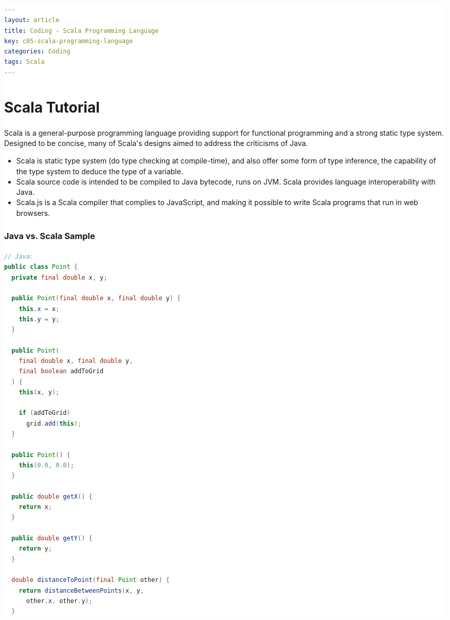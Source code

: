 ```yaml
---
layout: article
title: Coding - Scala Programming Language
key: c05-scala-programming-language
categories: Coding
tags: Scala
---
```


# Scala Tutorial

Scala is a general-purpose programming language providing support for functional programming and a strong static type system. Designed to be concise, many of Scala's designs aimed to address the criticisms of Java.

- Scala is static type system (do type checking at compile-time), and also offer some form of type inference, the capability of the type system to deduce the type of a variable.
- Scala source code is intended to be compiled to Java bytecode, runs on JVM. Scala provides language interoperability with Java.
- Scala.js is a Scala compiler that complies to JavaScript, and making it possible to write Scala programs that run in web browsers.



### Java vs. Scala Sample

```java
// Java:
public class Point {
  private final double x, y;

  public Point(final double x, final double y) {
    this.x = x;
    this.y = y;
  }

  public Point(
    final double x, final double y,
    final boolean addToGrid
  ) {
    this(x, y);

    if (addToGrid)
      grid.add(this);
  }

  public Point() {
    this(0.0, 0.0);
  }

  public double getX() {
    return x;
  }

  public double getY() {
    return y;
  }

  double distanceToPoint(final Point other) {
    return distanceBetweenPoints(x, y,
      other.x, other.y);
  }

```